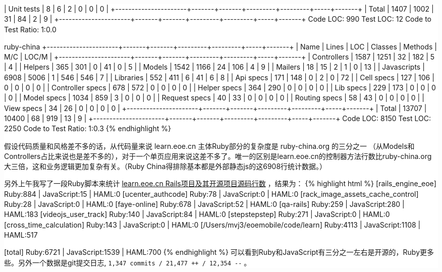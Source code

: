 | Unit tests           |     8 |     6 |       2 |       0 |   0 |     0 |
+----------------------+-------+-------+---------+---------+-----+-------+
| Total                |  1407 |  1002 |      31 |      84 |   2 |     9 |
+----------------------+-------+-------+---------+---------+-----+-------+
  Code LOC: 990     Test LOC: 12     Code to Test Ratio: 1:0.0

ruby-china
+----------------------+-------+-------+---------+---------+-----+-------+
| Name                 | Lines |   LOC | Classes | Methods | M/C | LOC/M |
+----------------------+-------+-------+---------+---------+-----+-------+
| Controllers          |  1587 |  1251 |      32 |     182 |   5 |     4 |
| Helpers              |   365 |   301 |       0 |      41 |   0 |     5 |
| Models               |  1542 |  1166 |      24 |     106 |   4 |     9 |
| Mailers              |    18 |    15 |       2 |       1 |   0 |    13 |
| Javascripts          |  6908 |  5006 |       1 |     546 | 546 |     7 |
| Libraries            |   552 |   411 |       6 |      41 |   6 |     8 |
| Api specs            |   171 |   148 |       0 |       2 |   0 |    72 |
| Cell specs           |   127 |   106 |       0 |       0 |   0 |     0 |
| Controller specs     |   678 |   572 |       0 |       0 |   0 |     0 |
| Helper specs         |   364 |   290 |       0 |       0 |   0 |     0 |
| Lib specs            |   229 |   173 |       0 |       0 |   0 |     0 |
| Model specs          |  1034 |   859 |       3 |       0 |   0 |     0 |
| Request specs        |    40 |    33 |       0 |       0 |   0 |     0 |
| Routing specs        |    58 |    43 |       0 |       0 |   0 |     0 |
| View specs           |    34 |    26 |       0 |       0 |   0 |     0 |
+----------------------+-------+-------+---------+---------+-----+-------+
| Total                | 13707 | 10400 |      68 |     919 |  13 |     9 |
+----------------------+-------+-------+---------+---------+-----+-------+
  Code LOC: 8150     Test LOC: 2250     Code to Test Ratio: 1:0.3
{% endhighlight %}

假设代码质量和风格差不多的话，从代码量来说 learn.eoe.cn 主体Ruby部分的复杂度是 ruby-china.org 的三分之一 （从Models和Controllers占比来说也是差不多的），对于一个单页应用来说这差不多了。唯一的区别是learn.eoe.cn的控制器方法行数比ruby-china.org大三倍，这和业务逻辑更加复杂有关。（Ruby China得排除基本都是外部静态js的这6908行统计数据。）

另外上午我写了一段Ruby脚本来统计 [learn.eoe.cn Rails项目及其开源项目源码行数](https://gist.github.com/mvj3/6149713) ，结果为：
{% highlight html %}
[rails_engine_eoe]  Ruby:884 | JavaScript:15 | HAML:0
[ucenter_authcode]  Ruby:78 | JavaScript:0 | HAML:0
[rack_image_assets_cache_control]  Ruby:28 | JavaScript:0 | HAML:0
[faye-online]  Ruby:678 | JavaScript:52 | HAML:0
[qa-rails]  Ruby:259 | JavaScript:280 | HAML:183
[videojs_user_track]  Ruby:140 | JavaScript:84 | HAML:0
[stepstepstep]  Ruby:271 | JavaScript:0 | HAML:0
[cross_time_calculation]  Ruby:143 | JavaScript:0 | HAML:0
[/Users/mvj3/eoemobile/code/learn]  Ruby:4113 | JavaScript:1108 | HAML:517

[total] Ruby:6721 | JavaScript:1539 | HAML:700
{% endhighlight %}
可以看到Ruby和JavaScript有三分之一左右是开源的，Ruby更多些。另外一个数据是git提交日志,  `1,347 commits / 21,477 ++ / 12,354 --` 。
